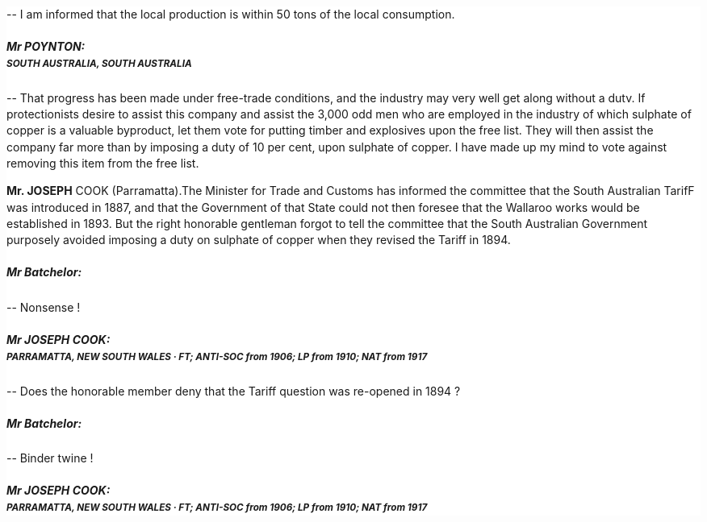 -- I am informed that the local production is within 50 tons of the local consumption. 

##### Mr POYNTON:<br><small class="text-muted">SOUTH AUSTRALIA, SOUTH AUSTRALIA</small>

-- That progress has been made under free-trade conditions, and the industry may very well get along without a dutv. If protectionists desire to assist this company and assist the 3,000 odd men who are employed in the industry of which sulphate of copper is a valuable byproduct, let them vote for putting timber and explosives upon the free list. They will then assist the company far more than by imposing a duty of 10 per cent, upon sulphate of copper. I have made up my mind to vote against removing this item from the free list. 


 **Mr. JOSEPH** COOK (Parramatta).The Minister for Trade and Customs has informed the committee that the South Australian TarifF was introduced in 1887, and that the Government of that State could not then foresee that the Wallaroo works would be established in 1893. But the right honorable gentleman forgot to tell the committee that the South Australian Government purposely avoided imposing a duty on sulphate of copper when they revised the Tariff in 1894. 

##### Mr Batchelor:

-- Nonsense ! 

##### Mr JOSEPH COOK:<br><small class="text-muted">PARRAMATTA, NEW SOUTH WALES &middot; FT; ANTI-SOC from 1906; LP from 1910; NAT from 1917</small>

-- Does the honorable member deny that the Tariff question was re-opened in 1894 ? 

##### Mr Batchelor:

-- Binder twine ! 

##### Mr JOSEPH COOK:<br><small class="text-muted">PARRAMATTA, NEW SOUTH WALES &middot; FT; ANTI-SOC from 1906; LP from 1910; NAT from 1917</small>
